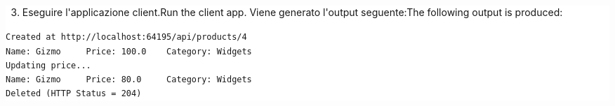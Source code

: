 3. <span data-ttu-id="fbbf9-201">Eseguire l'applicazione client.</span><span class="sxs-lookup"><span data-stu-id="fbbf9-201">Run the client app.</span></span> <span data-ttu-id="fbbf9-202">Viene generato l'output seguente:</span><span class="sxs-lookup"><span data-stu-id="fbbf9-202">The following output is produced:</span></span>

 ```console
 Created at http://localhost:64195/api/products/4
Name: Gizmo     Price: 100.0    Category: Widgets
Updating price...
Name: Gizmo     Price: 80.0     Category: Widgets
Deleted (HTTP Status = 204)
```
